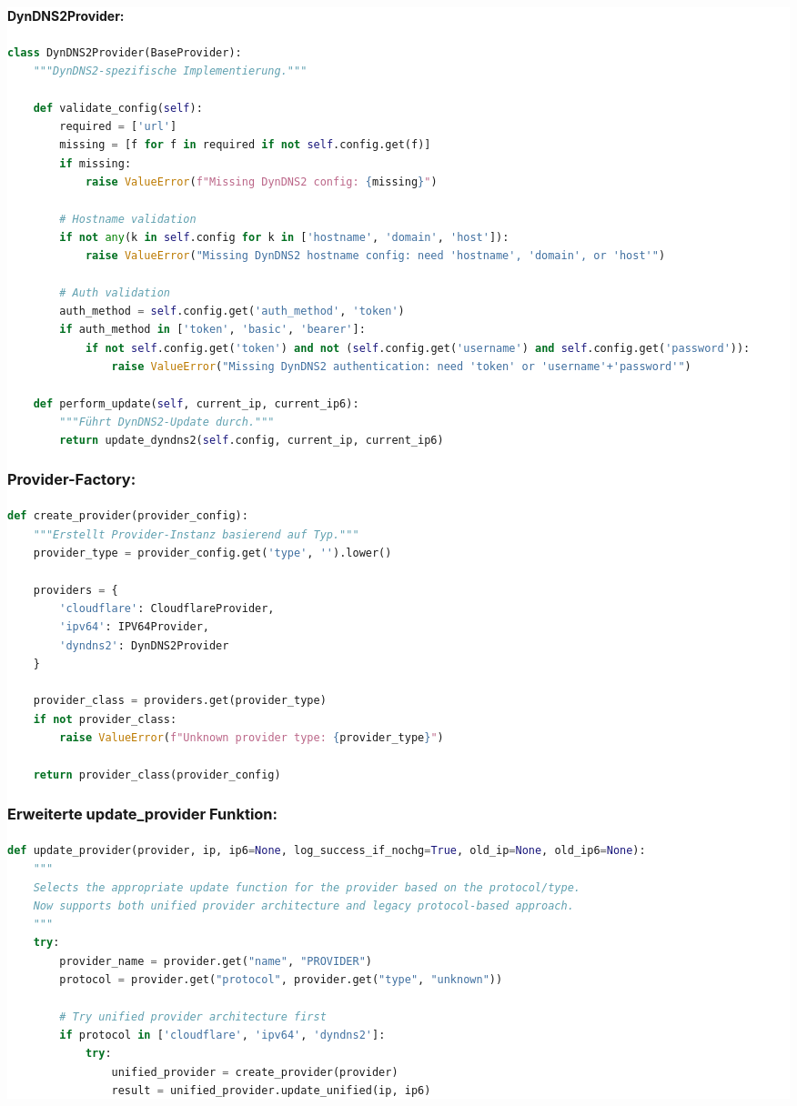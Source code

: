 #### **DynDNS2Provider:**
```python
class DynDNS2Provider(BaseProvider):
    """DynDNS2-spezifische Implementierung."""
    
    def validate_config(self):
        required = ['url']
        missing = [f for f in required if not self.config.get(f)]
        if missing:
            raise ValueError(f"Missing DynDNS2 config: {missing}")
        
        # Hostname validation
        if not any(k in self.config for k in ['hostname', 'domain', 'host']):
            raise ValueError("Missing DynDNS2 hostname config: need 'hostname', 'domain', or 'host'")
        
        # Auth validation
        auth_method = self.config.get('auth_method', 'token')
        if auth_method in ['token', 'basic', 'bearer']:
            if not self.config.get('token') and not (self.config.get('username') and self.config.get('password')):
                raise ValueError("Missing DynDNS2 authentication: need 'token' or 'username'+'password'")
    
    def perform_update(self, current_ip, current_ip6):
        """Führt DynDNS2-Update durch."""
        return update_dyndns2(self.config, current_ip, current_ip6)
```

### **Provider-Factory:**
```python
def create_provider(provider_config):
    """Erstellt Provider-Instanz basierend auf Typ."""
    provider_type = provider_config.get('type', '').lower()
    
    providers = {
        'cloudflare': CloudflareProvider,
        'ipv64': IPV64Provider,
        'dyndns2': DynDNS2Provider
    }
    
    provider_class = providers.get(provider_type)
    if not provider_class:
        raise ValueError(f"Unknown provider type: {provider_type}")
    
    return provider_class(provider_config)
```

### **Erweiterte update_provider Funktion:**
```python
def update_provider(provider, ip, ip6=None, log_success_if_nochg=True, old_ip=None, old_ip6=None):
    """
    Selects the appropriate update function for the provider based on the protocol/type.
    Now supports both unified provider architecture and legacy protocol-based approach.
    """
    try:
        provider_name = provider.get("name", "PROVIDER")
        protocol = provider.get("protocol", provider.get("type", "unknown"))
        
        # Try unified provider architecture first
        if protocol in ['cloudflare', 'ipv64', 'dyndns2']:
            try:
                unified_provider = create_provider(provider)
                result = unified_provider.update_unified(ip, ip6)
```